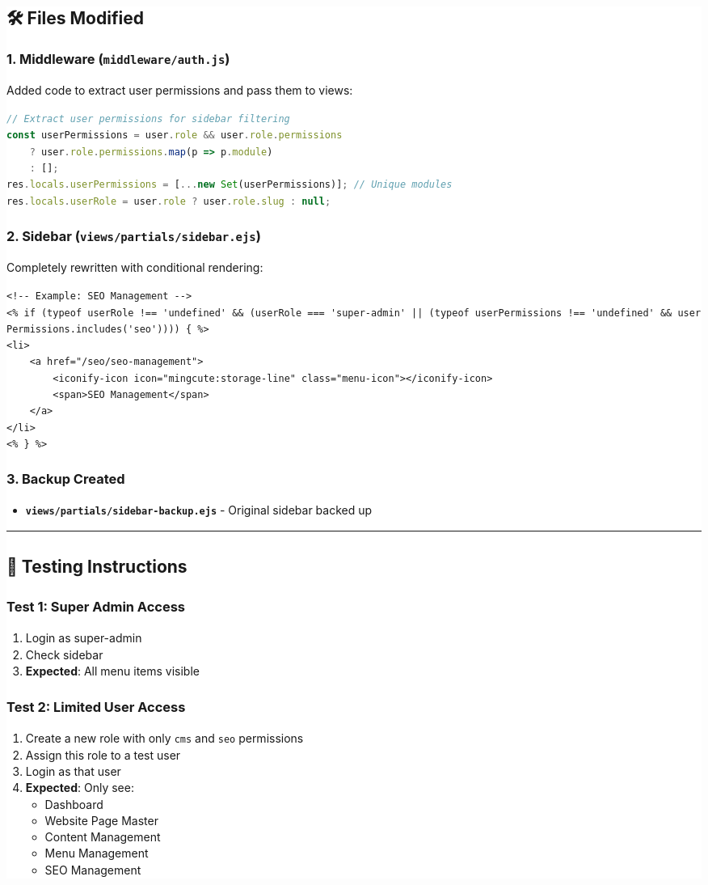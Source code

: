 
## 🛠️ Files Modified

### 1. Middleware (`middleware/auth.js`)
Added code to extract user permissions and pass them to views:

```javascript
// Extract user permissions for sidebar filtering
const userPermissions = user.role && user.role.permissions 
    ? user.role.permissions.map(p => p.module) 
    : [];
res.locals.userPermissions = [...new Set(userPermissions)]; // Unique modules
res.locals.userRole = user.role ? user.role.slug : null;
```

### 2. Sidebar (`views/partials/sidebar.ejs`)
Completely rewritten with conditional rendering:

```ejs
<!-- Example: SEO Management -->
<% if (typeof userRole !== 'undefined' && (userRole === 'super-admin' || (typeof userPermissions !== 'undefined' && userPermissions.includes('seo')))) { %>
<li>
    <a href="/seo/seo-management">
        <iconify-icon icon="mingcute:storage-line" class="menu-icon"></iconify-icon>
        <span>SEO Management</span>
    </a>
</li>
<% } %>
```

### 3. Backup Created
- **`views/partials/sidebar-backup.ejs`** - Original sidebar backed up

---

## 🧪 Testing Instructions

### Test 1: Super Admin Access
1. Login as super-admin
2. Check sidebar
3. **Expected**: All menu items visible

### Test 2: Limited User Access
1. Create a new role with only `cms` and `seo` permissions
2. Assign this role to a test user
3. Login as that user
4. **Expected**: Only see:
   - Dashboard
   - Website Page Master
   - Content Management
   - Menu Management
   - SEO Management
